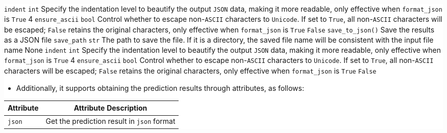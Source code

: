 </tr>
<tr>
<td><code>indent</code></td>
<td><code>int</code></td>
<td>Specify the indentation level to beautify the output <code>JSON</code> data, making it more readable, only effective when <code>format_json</code> is <code>True</code></td>
<td>4</td>
</tr>
<tr>
<td><code>ensure_ascii</code></td>
<td><code>bool</code></td>
<td>Control whether to escape non-<code>ASCII</code> characters to <code>Unicode</code>. If set to <code>True</code>, all non-<code>ASCII</code> characters will be escaped; <code>False</code> retains the original characters, only effective when <code>format_json</code> is <code>True</code></td>
<td><code>False</code></td>
</tr>
<tr>
<td rowspan="3"><code>save_to_json()</code></td>
<td rowspan="3">Save the results as a JSON file</td>
<td><code>save_path</code></td>
<td><code>str</code></td>
<td>The path to save the file. If it is a directory, the saved file name will be consistent with the input file name</td>
<td>None</td>
</tr>
<tr>
<td><code>indent</code></td>
<td><code>int</code></td>
<td>Specify the indentation level to beautify the output <code>JSON</code> data, making it more readable, only effective when <code>format_json</code> is <code>True</code></td>
<td>4</td>
</tr>
<tr>
<td><code>ensure_ascii</code></td>
<td><code>bool</code></td>
<td>Control whether to escape non-<code>ASCII</code> characters to <code>Unicode</code>. If set to <code>True</code>, all non-<code>ASCII</code> characters will be escaped; <code>False</code> retains the original characters, only effective when <code>format_json</code> is <code>True</code></td>
<td><code>False</code></td>
</tr>
</table>

* Additionally, it supports obtaining the prediction results through attributes, as follows:

<table>
<thead>
<tr>
<th>Attribute</th>
<th>Attribute Description</th>
</tr>
</thead>
<tr>
<td rowspan="1"><code>json</code></td>
<td rowspan="1">Get the prediction result in <code>json</code> format</td>
</tr>
</table>

